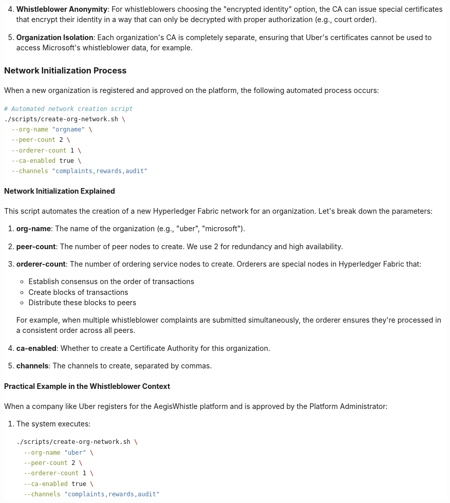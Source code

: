 4. **Whistleblower Anonymity**: For whistleblowers choosing the "encrypted identity" option, the CA can issue special certificates that encrypt their identity in a way that can only be decrypted with proper authorization (e.g., court order).

5. **Organization Isolation**: Each organization's CA is completely separate, ensuring that Uber's certificates cannot be used to access Microsoft's whistleblower data, for example.

### Network Initialization Process

When a new organization is registered and approved on the platform, the following automated process occurs:

```bash
# Automated network creation script
./scripts/create-org-network.sh \
  --org-name "orgname" \
  --peer-count 2 \
  --orderer-count 1 \
  --ca-enabled true \
  --channels "complaints,rewards,audit"
```

#### Network Initialization Explained

This script automates the creation of a new Hyperledger Fabric network for an organization. Let's break down the parameters:

1. **org-name**: The name of the organization (e.g., "uber", "microsoft").

2. **peer-count**: The number of peer nodes to create. We use 2 for redundancy and high availability.

3. **orderer-count**: The number of ordering service nodes to create. Orderers are special nodes in Hyperledger Fabric that:
   - Establish consensus on the order of transactions
   - Create blocks of transactions
   - Distribute these blocks to peers

   For example, when multiple whistleblower complaints are submitted simultaneously, the orderer ensures they're processed in a consistent order across all peers.

4. **ca-enabled**: Whether to create a Certificate Authority for this organization.

5. **channels**: The channels to create, separated by commas.

#### Practical Example in the Whistleblower Context

When a company like Uber registers for the AegisWhistle platform and is approved by the Platform Administrator:

1. The system executes:
   ```bash
   ./scripts/create-org-network.sh \
     --org-name "uber" \
     --peer-count 2 \
     --orderer-count 1 \
     --ca-enabled true \
     --channels "complaints,rewards,audit"
   ```
